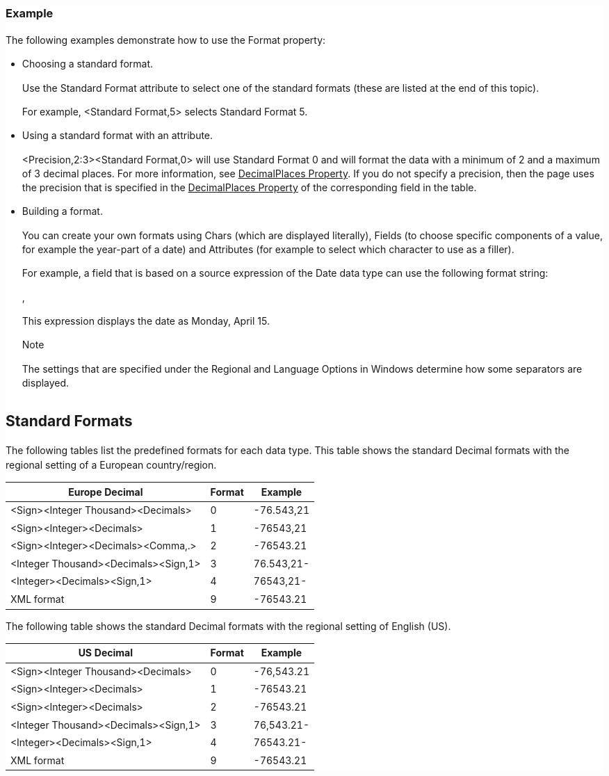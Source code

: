 ### Example  
 The following examples demonstrate how to use the Format property:  
  
-   Choosing a standard format.  
  
     Use the Standard Format attribute to select one of the standard formats (these are listed at the end of this topic).  
  
     For example, <Standard Format,5> selects Standard Format 5.  
  
-   Using a standard format with an attribute.  
  
     <Precision,2:3><Standard Format,0> will use Standard Format 0 and will format the data with a minimum of 2 and a maximum of 3 decimal places. For more information, see [DecimalPlaces Property](devenv-decimalplaces-property.md). If you do not specify a precision, then the page uses the precision that is specified in the [DecimalPlaces Property](devenv-decimalplaces-property.md) of the corresponding field in the table.  
  
-   Building a format.  
  
     You can create your own formats using Chars (which are displayed literally), Fields (to choose specific components of a value, for example the year-part of a date) and Attributes (for example to select which character to use as a filler).  
  
     For example, a field that is based on a source expression of the Date data type can use the following format string:  
  
     <Weekday Text>, <Month Text> <Day>  
  
     This expression displays the date as Monday, April 15.  
  
    > [!NOTE]  
    >  The settings that are specified under the Regional and Language Options in Windows determine how some separators are displayed.  
  
## Standard Formats  
 The following tables list the predefined formats for each data type. This table shows the standard Decimal formats with the regional setting of a European country/region.  
  
|**Europe Decimal**|**Format**|**Example**|  
|------------------------|----------------|-----------------|  
|\<Sign>\<Integer Thousand>\<Decimals>|0|-76.543,21|  
|\<Sign>\<Integer>\<Decimals>|1|-76543,21|  
|\<Sign>\<Integer>\<Decimals>\<Comma,.>|2|-76543.21|  
|\<Integer Thousand>\<Decimals>\<Sign,1>|3|76.543,21-|  
|\<Integer>\<Decimals>\<Sign,1>|4|76543,21-|  
|XML format|9|-76543.21|  
  
 The following table shows the standard Decimal formats with the regional setting of English \(US\).  
  
|**US Decimal**|**Format**|**Example**|  
|--------------------|----------------|-----------------|  
|\<Sign>\<Integer Thousand>\<Decimals>|0|-76,543.21|  
|\<Sign>\<Integer>\<Decimals>|1|-76543.21|  
|\<Sign>\<Integer>\<Decimals>|2|-76543.21|  
|\<Integer Thousand>\<Decimals>\<Sign,1>|3|76,543.21-|  
|\<Integer>\<Decimals>\<Sign,1>|4|76543.21-|  
|XML format|9|-76543.21|  
  
